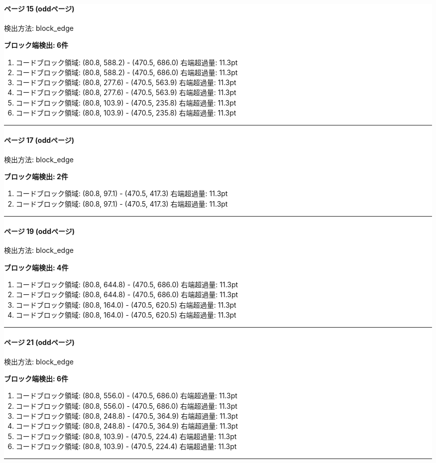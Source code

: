 
#### ページ 15 (oddページ)
検出方法: block_edge

**ブロック端検出: 6件**

1. コードブロック領域: (80.8, 588.2) - (470.5, 686.0)
   右端超過量: 11.3pt
2. コードブロック領域: (80.8, 588.2) - (470.5, 686.0)
   右端超過量: 11.3pt
3. コードブロック領域: (80.8, 277.6) - (470.5, 563.9)
   右端超過量: 11.3pt
4. コードブロック領域: (80.8, 277.6) - (470.5, 563.9)
   右端超過量: 11.3pt
5. コードブロック領域: (80.8, 103.9) - (470.5, 235.8)
   右端超過量: 11.3pt
6. コードブロック領域: (80.8, 103.9) - (470.5, 235.8)
   右端超過量: 11.3pt

---

#### ページ 17 (oddページ)
検出方法: block_edge

**ブロック端検出: 2件**

1. コードブロック領域: (80.8, 97.1) - (470.5, 417.3)
   右端超過量: 11.3pt
2. コードブロック領域: (80.8, 97.1) - (470.5, 417.3)
   右端超過量: 11.3pt

---

#### ページ 19 (oddページ)
検出方法: block_edge

**ブロック端検出: 4件**

1. コードブロック領域: (80.8, 644.8) - (470.5, 686.0)
   右端超過量: 11.3pt
2. コードブロック領域: (80.8, 644.8) - (470.5, 686.0)
   右端超過量: 11.3pt
3. コードブロック領域: (80.8, 164.0) - (470.5, 620.5)
   右端超過量: 11.3pt
4. コードブロック領域: (80.8, 164.0) - (470.5, 620.5)
   右端超過量: 11.3pt

---

#### ページ 21 (oddページ)
検出方法: block_edge

**ブロック端検出: 6件**

1. コードブロック領域: (80.8, 556.0) - (470.5, 686.0)
   右端超過量: 11.3pt
2. コードブロック領域: (80.8, 556.0) - (470.5, 686.0)
   右端超過量: 11.3pt
3. コードブロック領域: (80.8, 248.8) - (470.5, 364.9)
   右端超過量: 11.3pt
4. コードブロック領域: (80.8, 248.8) - (470.5, 364.9)
   右端超過量: 11.3pt
5. コードブロック領域: (80.8, 103.9) - (470.5, 224.4)
   右端超過量: 11.3pt
6. コードブロック領域: (80.8, 103.9) - (470.5, 224.4)
   右端超過量: 11.3pt

---